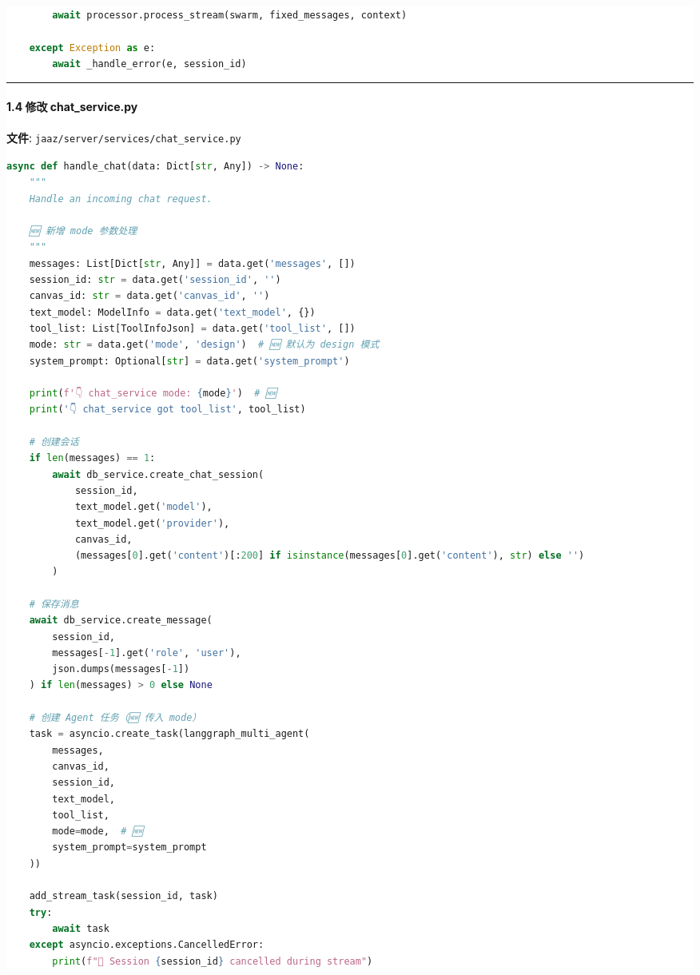 ```python
        await processor.process_stream(swarm, fixed_messages, context)

    except Exception as e:
        await _handle_error(e, session_id)
```

---

#### 1.4 修改 chat_service.py

**文件**: `jaaz/server/services/chat_service.py`

```python
async def handle_chat(data: Dict[str, Any]) -> None:
    """
    Handle an incoming chat request.

    🆕 新增 mode 参数处理
    """
    messages: List[Dict[str, Any]] = data.get('messages', [])
    session_id: str = data.get('session_id', '')
    canvas_id: str = data.get('canvas_id', '')
    text_model: ModelInfo = data.get('text_model', {})
    tool_list: List[ToolInfoJson] = data.get('tool_list', [])
    mode: str = data.get('mode', 'design')  # 🆕 默认为 design 模式
    system_prompt: Optional[str] = data.get('system_prompt')

    print(f'👇 chat_service mode: {mode}')  # 🆕
    print('👇 chat_service got tool_list', tool_list)

    # 创建会话
    if len(messages) == 1:
        await db_service.create_chat_session(
            session_id,
            text_model.get('model'),
            text_model.get('provider'),
            canvas_id,
            (messages[0].get('content')[:200] if isinstance(messages[0].get('content'), str) else '')
        )

    # 保存消息
    await db_service.create_message(
        session_id,
        messages[-1].get('role', 'user'),
        json.dumps(messages[-1])
    ) if len(messages) > 0 else None

    # 创建 Agent 任务（🆕 传入 mode）
    task = asyncio.create_task(langgraph_multi_agent(
        messages,
        canvas_id,
        session_id,
        text_model,
        tool_list,
        mode=mode,  # 🆕
        system_prompt=system_prompt
    ))

    add_stream_task(session_id, task)
    try:
        await task
    except asyncio.exceptions.CancelledError:
        print(f"🛑 Session {session_id} cancelled during stream")
```